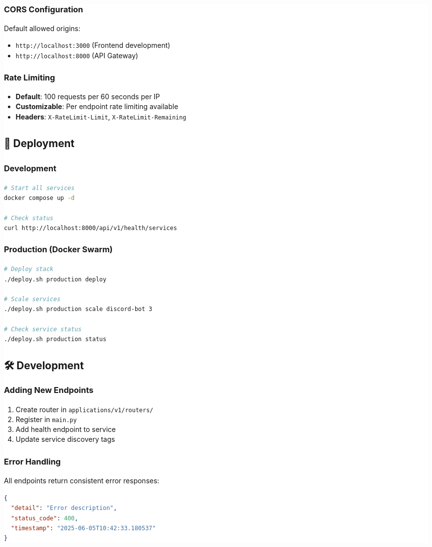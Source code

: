 ### **CORS Configuration**

Default allowed origins:
- `http://localhost:3000` (Frontend development)
- `http://localhost:8000` (API Gateway)

### **Rate Limiting**

- **Default**: 100 requests per 60 seconds per IP
- **Customizable**: Per endpoint rate limiting available
- **Headers**: `X-RateLimit-Limit`, `X-RateLimit-Remaining`

## 🚀 **Deployment**

### **Development**
```bash
# Start all services
docker compose up -d

# Check status
curl http://localhost:8000/api/v1/health/services
```

### **Production (Docker Swarm)**
```bash
# Deploy stack
./deploy.sh production deploy

# Scale services
./deploy.sh production scale discord-bot 3

# Check service status
./deploy.sh production status
```

## 🛠️ **Development**

### **Adding New Endpoints**

1. Create router in `applications/v1/routers/`
2. Register in `main.py`
3. Add health endpoint to service
4. Update service discovery tags

### **Error Handling**

All endpoints return consistent error responses:
```json
{
  "detail": "Error description",
  "status_code": 400,
  "timestamp": "2025-06-05T10:42:33.180537"
}
```

